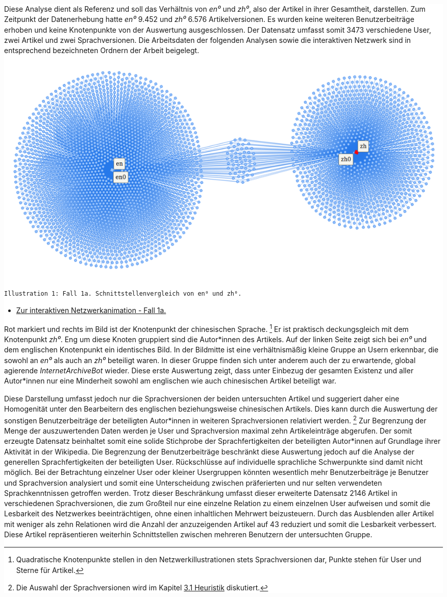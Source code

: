 Diese Analyse dient als Referenz und soll das Verhältnis von *en⁰* und *zh⁰*, also der Artikel in ihrer Gesamtheit, darstellen. Zum Zeitpunkt der Datenerhebung hatte *en⁰* 9.452 und *zh⁰* 6.576 Artikelversionen. Es wurden keine weiteren Benutzerbeiträge erhoben und keine Knotenpunkte von der Auswertung ausgeschlossen. Der Datensatz umfasst somit 3473 verschiedene User, zwei Artikel und zwei Sprachversionen. Die Arbeitsdaten der folgenden Analysen sowie die interaktiven Netzwerk sind in entsprechend bezeichneten Ordnern der Arbeit beigelegt.

![Ill1](Ill1_Fall1a.png) 

`Illustration 1: Fall 1a. Schnittstellenvergleich von en⁰ und zh⁰.`

* [Zur interaktiven Netzwerkanimation - Fall 1a.](networkmap_1a.html)

Rot markiert und rechts im Bild ist der Knotenpunkt der chinesischen Sprache. [^139] Er ist praktisch deckungsgleich mit dem Knotenpunkt *zh⁰*. Eng um diese Knoten gruppiert sind die Autor\*innen des Artikels. Auf der linken Seite zeigt sich bei *en⁰* und dem englischen Knotenpunkt ein identisches Bild. In der Bildmitte ist eine verhältnismäßig kleine Gruppe an Usern erkennbar, die sowohl an *en⁰* als auch an *zh⁰* beteiligt waren. In dieser Gruppe finden sich unter anderem auch der zu erwartende, global agierende *InternetArchiveBot* wieder. Diese erste Auswertung zeigt, dass unter Einbezug der gesamten Existenz und aller Autor\*innen nur eine Minderheit sowohl am englischen wie auch chinesischen Artikel beteiligt war.

Diese Darstellung umfasst jedoch nur die Sprachversionen der beiden untersuchten Artikel und suggeriert daher eine Homogenität unter den Bearbeitern des englischen beziehungsweise chinesischen Artikels. Dies kann durch die Auswertung der sonstigen Benutzerbeiträge der beteiligten Autor\*innen in weiteren Sprachversionen relativiert werden. [^140] Zur Begrenzung der Menge der auszuwertenden Daten werden je User und Sprachversion maximal zehn Artikel­einträge abgerufen. Der somit erzeugte Datensatz beinhaltet somit eine solide Stichprobe der Sprachfertigkeiten der beteiligten Autor\*innen auf Grundlage ihrer Aktivität in der Wikipedia. Die Begrenzung der Benutzerbeiträge beschränkt diese Auswertung jedoch auf die Analyse der generellen Sprachfertigkeiten der beteiligten User. Rückschlüsse auf individuelle sprachliche Schwerpunkte sind damit nicht möglich. Bei der Betrachtung einzelner User oder kleiner Usergruppen könnten wesentlich mehr Benutzerbeiträge je Benutzer und Sprachversion analysiert und somit eine Unterscheidung zwischen präferierten und nur selten verwendeten Sprachkenntnissen getroffen werden. Trotz dieser Beschränkung umfasst dieser erweiterte Datensatz 2146 Artikel in verschiedenen Sprachversionen, die zum Großteil nur eine einzelne Relation zu einem einzelnen User aufweisen und somit die Lesbarkeit des Netzwerkes beeinträchtigen, ohne einen inhaltlichen Mehrwert beizusteuern. Durch das Ausblenden aller Artikel mit weniger als zehn Relationen wird die Anzahl der anzuzeigenden Artikel auf 43 reduziert und somit die Lesbarkeit verbessert. Diese Artikel repräsentieren weiterhin Schnittstellen zwischen mehreren Benutzern der untersuchten Gruppe.


[^103]: Vgl. Becker, Kim-Björn: Internetzensur in China: Aufbau und Grenzen des chinesischen Kontrollsystems, Wiesbaden 2011, S. 102–104.
[^104]: Siehe Leica China video sparks backlash over Tiananmen Square image, in: BBC News, 19.04.2019. Online: <https://www.bbc.com/news/world-asia-china-47987817>, Stand: 17.09.2020.
[^105]: Siehe Kent, Emma: Activision removes Tiananmen Square footage in Call of Duty: Black Ops Cold War trailer, in: Eurogamer, 25.08.2020. Online: <https://www.eurogamer.net/articles/2020-08-25-activision-removes-tiananmen-square-footage-in-call-of-duty-black-ops-cold-war-trailer-after-china-ban>, Stand: 04.09.2020.
[^106]: Siehe 1989 Tiananmen Square protests, in: Wikipedia, Online: <https://en.wikipedia.org/wiki/1989_Tiananmen_Square_protests>.
[^107]: Laut wikistats.wmflabs.org hat die englischsprachige Wikipedia mit Stand 21.06.2020 über 6,1 Millionen Artikel und verfügt über 141.495 User, die sich innerhalb der letzten 30 Tage am Projekt beteiligt haben. Platz zwei belegt die vorwiegend durch automatisierte Verfahren gepflegte cebuanosprachige Wikipedia sowie mit 21.009 aktiven Usern die französischsprachige Wikipedia. Siehe WikiStats - List of Wikipedias, <http://wikistats.wmflabs.org/display.php?t=wp>, Stand: 21.06.2020 ; Siehe Cebuanosprachige Wikipedia, in: Wikipedia, 09.06.2020. Online: <https://de.wikipedia.org/w/index.php?title=Cebuanosprachige_Wikipedia&oldid=200773707>.
[^108]: Vgl. Ban, Kristina; Perc, Matjaž; Levnajić, Zoran: Robust clustering of languages across Wikipedia growth, in: Royal Society Open Science 4 (10), Royal Society, 18.10.2017, S. 9–11. Online: <https://doi.org/10.1098/rsos.171217>.
[^109]: Vgl. Kim, Suin; Park, Sungjoon; Hale, Scott A. u. a.: Understanding Editing Behaviors in Multilingual Wikipedia, in: PLOS ONE 11 (5), 12.05.2016, S. 18. Online: <https://doi.org/10.1371/journal.pone.0155305>. 
[^110]: Chin.: 4. Juni Vorfall. Siehe 六四事件 , in: Wikipedia, Online: <https://zh.wikipedia.org/wiki/ 六四事件 >.
[^111]: Der Zugriff auf Webseiten aus der Volksrepublik China heraus kann mittels des Great Fire Analyzer geprüft sowie vergangene Anfragen eingesehen werden. Demnach wurden Anfragen an die Adresse zh.wikipedia.org ab etwa November 2014 regelmäßig geblockt. Siehe: zh.wikipedia.org is 100% blocked in China - GreatFire Analyzer, <https://en.greatfire.org/zh.wikipedia.org>, Stand: 21.06.2020. Die Autorin hat anhand teilautomatisierter Bildanalysen dieses Phänomen bereits in einer früheren Arbeit diskutiert und bestätigt. Siehe: [Krug: Zensur in Bildern, 2020.](https://github.com/krugbuild/zensur-in-bildern) Die ersten Sperrungen dürfen zwischen 2004 und 2006 angenommen werden. Vgl. Wozniak; Nemitz; Rohwedder (Hg.): Wikipedia und Geschichtswissenschaft, 2015, S. 240. Die Einschätzung der Nutzerverteilung nach 2015 basiert auf der Relevanz der chinesischen Sprache in diesen Ländern. Siehe: Chinesische Sprachen, in: Wikipedia, 09.06.2020. Online: <https://de.wikipedia.org/w/index.php?title=Chinesische_Sprachen&oldid=200775114>.
[^112]: Zur Relevanz der sozialen Stabilität vgl. Shirk, Susan L.: China: Fragile Superpower, New York 2008, S. 52 f. 
[^113]: Siehe hierzu Kapitel [3.3 Datenbezug und Sicherung](Kapitel_3.md#33-datenbezug-und-sicherung).
[^114]: Siehe Wikipedia:Sprachen, in: Wikipedia, 17.08.2020. Online: <https://de.wikipedia.org/w/index.php?title=Wikipedia:Sprachen&oldid=202859530>.
[^115]: So zum Beispiel die Cebuanosprachige Wikipedia, die zwar Stand August 2020 fast 5,4 Millionen Artikel beinhaltet, aber nur etwa 172 aktive User. Hier kann davon ausgegangen werden, dass die Mehrzahl aller Bearbeitungen von Bots durchgeführt wurden. Die Deutsche Wikipedia hat im Vergleich dazu knapp 2,5 Millionen Artikel bei 18.734 aktiven Benutzern. Siehe Cebuanosprachige Wikipedia, in: Wikipedia, 11.08.2020. Online: <https://de.wikipedia.org/w/index.php?title=Cebuanosprachige_Wikipedia&oldid=202699311>.
[^116]: Siehe Wikipedia:About, in: Wikipedia, 17.07.2020. Online: <https://en.wikipedia.org/w/index.php?title=Wikipedia:About&oldid=968062551>.
[^117]: Siehe Manual:Contents - MediaWiki, <https://www.mediawiki.org/wiki/Manual:Contents>, Stand: 14.08.2020 ; sowie Developer hub - MediaWiki, <https://www.mediawiki.org/wiki/Developer_hub>, Stand: 14.08.2020 ; und MediaWiki: Introduction, MediaWiki Class Reference, <https://doc.wikimedia.org/mediawiki-core/master/php/index.html>, Stand: 14.08.2020. 
[^118]: Siehe MediaWiki: RevDelRevisionItem Class Reference, <https://doc.wikimedia.org/mediawiki-core/master/php/classRevDelRevisionItem.html>, Stand: 13.08.2020 ; sowie MediaWiki: RevisionItemBase Class Reference, <https://doc.wikimedia.org/mediawiki-core/master/php/classRevisionItemBase.html>, Stand: 13.08.2020. 
[^119]: Siehe MediaWiki: Article Class Reference, l. 467 in Article.php, <https://doc.wikimedia.org/mediawiki-core/master/php/classArticle.html#details>, Stand: 13.08.2020. 120 Siehe MediaWiki: HistoryAction Class Reference, l. 333 in HistoryAction.php, <https://doc.wikimedia.org/mediawiki-core/master/php/classHistoryAction.html#details>, Stand: 13.08.2020. 
[^121]: Siehe MediaWiki: EditAction Class Reference, <https://doc.wikimedia.org/mediawiki-core/master/php/classEditAction.html#details>, Stand: 13.08.2020 ; sowie MediaWiki: EditPage Class Reference, l. 1730 in EditPage.php, <https://doc.wikimedia.org/mediawiki-core/master/php/classEditPage.html>, Stand: 13.08.2020.
[^122]: Siehe MediaWiki: ContribsPager Class Reference, l. 595 in ContribsPager.php,<https://doc.wikimedia.org/mediawiki-core/master/php/classContribsPager.html>, Stand: 15.08.2020.
[^123]: Siehe Query: Advanced Search, Phabricator, <https://phabricator.wikimedia.org/search/query/advanced/>, Stand: 13.08.2020.
[^124]: Siehe auch Kapitel [2.3 Quellensicherung](Kapitel_2.md#23-quellensicherung).
[^125]: API: Application Programming Interface, maschinenlesbare Schnittstelle zu einer Plattform wie z.B. Wikipedia. Einen Einstieg in die API des MediaWikis bietet die entsprechende Hilfe-Seite. Siehe: Hilfe:Versionen, in: Wikipedia, 10.05.2020. Online: <https://de.wikipedia.org/w/index.php? title=Hilfe:Versionen&oldid=199804860>. 
[^126]: Vgl. Sahle; Henny: Klios Algorithmen: Automatisierte Auswertung von Wikipedia-Inhalten als Faktenbasis und Diskursraum, 2015, S. 122.
[^127]: Mit der HTML Sprachversion 4.1 wurde die Kompatibilität zu XML strukturell verankert, der W3C-Standard hieß fortan XHTML. Siehe: Extensible Hypertext Markup Language, in: Wikipedia, 27.05.2020. Online: <https:// de.wikipedia.org/w/index.php?title=Extensible_Hypertext_Markup_Language&oldid=200389260>. 
[^128]: Vgl. Sahle; Henny: Klios Algorithmen: Automatisierte Auswertung von Wikipedia-Inhalten als Faktenbasis und Diskursraum, 2015, S. 146. 
[^129]: Die im Folgenden erwähnten Quelltextausschnitte sind im Kapitel [Quelltext](Anhang_Quelltext.md) angehangen. 
[^130]: Siehe Quelltextdokumentation unter: DEF _ GET _ XML _ DATA ( SELF , URL , STYLESHEET ). Zur Dokumentation der Library siehe: Requests: HTTP for Humans TM — Requests 2.24.0 documentation,<https://requests.readthedocs.io/en/master/>, Stand: 28.06.2020.
[^131]: Die Schemata sind im Anhang dokumentiert. Siehe das Kapitel [XSLT-Schemata](Anhang_Quelltext.md#xslt-schemata).
[^132]: Siehe z.B.: lxml API, <https://lxml.de/api/index.html>, Stand: 29.06.2020.
[^133]: Siehe Quelltextdokumentation unter: DEF ADD _ ARTICLE _ DATA ( SELF , URL ).
[^134]: Siehe auch Kapitel [2.4.3 Relationen](Kapitel_2.md#243-relationen).
[^135]: Siehe Quelltextdokumentation unter: DEF COMPUTE _ LANGUAGE ( SELF ).
[^136]: Siehe Quelltextdokumentation unter: DEF ADD _ USERCONTRIBUTIONS ( SELF , DEPTH = "100", OFFSET = "", USERS = N ONE ). 
[^137]: Siehe Quelltextdokumentation unter: DEF DELETE _ NODES _ BY _ COUNT ( SELF , EDGE C OUNT = 2, USER = F ALSE ).
[^138]: Siehe Quelltextdokumentation unter: DEF RETURN _ INTERVAL ( SELF , BEGIN , END ).
[^139]: Quadratische Knotenpunkte stellen in den Netzwerkillustrationen stets Sprachversionen dar, Punkte stehen für User und Sterne für Artikel.
[^140]: Die Auswahl der Sprachversionen wird im Kapitel [3.1 Heuristik](Kapitel_3.md#31-heuristik) diskutiert.
[^141]: Dies ist rein im Sinne der Beteiligung der User zu verstehen. Den Usern aus der Autor\*innengruppe zh0 konnten im Vergleich zu en0 weniger Bearbeitungen in anderen Sprachversionen zugewiesen werden. Weiterhin muss hierbei auch bedacht werden, dass die Auswahl der untersuchten Wikipedia-Sprachversionen durch die Anzahl der jeweils aktiven Bearbeiter getroffen wurde und somit insbesondere die europäischen Sprachversionen in dieser Untersuchung stärker repräsentiert sind. Die explizite Analyse von regional verbreiteten Sprachversionen könnte zu einem etwas veränderten Bild führen.
[^142]: Siehe zh.wikipedia.org is 100% blocked in China - GreatFire Analyzer, <https://en.greatfire.org/zh.wikipedia.org>, Stand: 21.06.2020.
[^143]: Siehe Quelltextdokumentation unter: DEF ADD _ USERCONTRIBUTIONS ( SELF , DEPTH = "100", OFFSET = "", USERS = NONE ).
[^144]: Die Benutzernamen sind im interaktiven Netzwerk nur bei hohen Vergrößerungsstufen sichtbar und deshalb in der Illustration nicht zu erkennen. Die Datei befindet sich im Unterverzeichnis zum Testfall.
[^145]: Siehe Quelltextdokumentation unter: DEF ADD _ USERCONTRIBUTIONS ( SELF , DEPTH = "100", OFFSET = "", USERS = NONE ).
[^146]: Siehe Wikipedia: 管理員解任投票 / 乌拉跨氪 , in: Wikipedia, the free encyclopedia, 07.08.2020. Online:<https://zh.wikipedia.org/w/index.php?title=Wikipedia: 管理員解任投票 / 乌拉跨氪 &oldid=61040597>.
[^147]: Siehe CentreLeftRight: User contributions, in: Wikipedia, 02.06.2020. [Online](https://en.wikipedia.org/w/index.php? title=Special:Contributions&offset=20200619235959&target=CentreLeftRight&start=2020-05-21&end=2020-06-19); siehe Wwbread: User contributions, in: Wikipedia, 15.06.2009. [Online](https://en.wikipedia.org/w/index.php?target=Wwbread&namespace=all&tagfilter=&start=&end=2009-06-19&start=2009-05-21&title=Special%3AContributions); siehe 202.40.139.164: User contributions, in: Wikipedia, 11.06.2009. [Online](https://en.wikipedia.org/w/index.php?target=202.40.139.164&start=2009-05-21&end=2009-06-19&title=Special%3AContributions).
